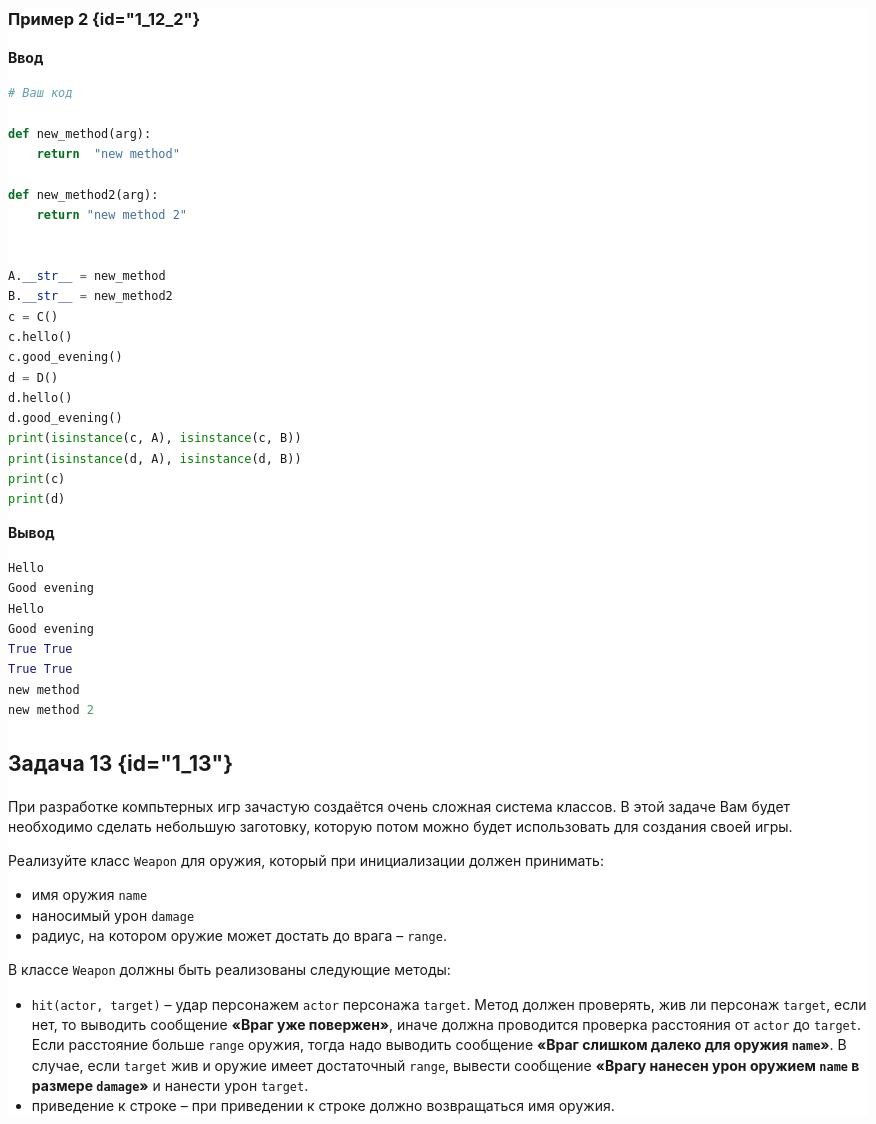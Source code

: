 ### Пример 2 {id="1_12_2"}

**Ввод**

```python
# Ваш код

def new_method(arg):
    return  "new method"

def new_method2(arg):
    return "new method 2"


A.__str__ = new_method
B.__str__ = new_method2
c = C()
c.hello()
c.good_evening()
d = D()
d.hello()
d.good_evening()
print(isinstance(c, A), isinstance(c, B))
print(isinstance(d, A), isinstance(d, B))
print(c)
print(d)
```

**Вывод**
```python
Hello
Good evening
Hello
Good evening
True True
True True
new method
new method 2
```

## Задача 13 {id="1_13"}

При разработке компьтерных игр зачастую создаётся очень сложная система классов. В этой задаче Вам будет необходимо сделать небольшую заготовку, которую потом можно будет использовать для создания своей игры.

Реализуйте класс `Weapon` для оружия, который при инициализации должен принимать:
- имя оружия `name`
- наносимый урон `damage`
- радиус, на котором оружие может достать до врага – `range`.

В классе `Weapon` должны быть реализованы следующие методы:
- `hit(actor, target)` – удар персонажем `actor` персонажа `target`. Метод должен проверять, жив ли персонаж `target`, если нет, то выводить сообщение **«Враг уже повержен»**, иначе должна проводится проверка расстояния от `actor` до `target`. Если расстояние больше `range` оружия, тогда надо выводить сообщение **«Враг слишком далеко для оружия `name`»**. В случае, если `target` жив и оружие имеет достаточный `range`, вывести сообщение **«Врагу нанесен урон оружием `name` в размере `damage`»** и нанести урон `target`.
- приведение к строке – при приведении к строке должно возвращаться имя оружия.
